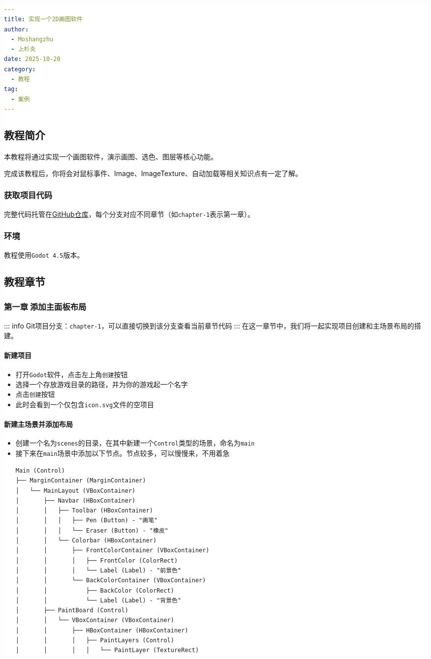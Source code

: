 ```yaml
---
title: 实现一个2D画图软件
author: 
  - Moshangzhu
  - 上杉炎
date: 2025-10-20
category:
  - 教程
tag:
  - 案例
---
```


## 教程简介
本教程将通过实现一个画图软件，演示画图、选色、图层等核心功能。

完成该教程后，你将会对鼠标事件、Image、ImageTexture、自动加载等相关知识点有一定了解。



### 获取项目代码
完整代码托管在[GitHub仓库](https://github.com/godotvillage/painter-example)，每个分支对应不同章节（如`chapter-1`表示第一章）。

### 环境
教程使用`Godot 4.5`版本。

## 教程章节
### 第一章 添加主面板布局
::: info
Git项目分支：`chapter-1`，可以直接切换到该分支查看当前章节代码
:::
在这一章节中，我们将一起实现项目创建和主场景布局的搭建。

#### 新建项目
- 打开`Godot`软件，点击左上角`创建`按钮
- 选择一个存放游戏目录的路径，并为你的游戏起一个名字
- 点击`创建`按钮
- 此时会看到一个仅包含`icon.svg`文件的空项目

#### 新建主场景并添加布局
- 创建一个名为`scenes`的目录，在其中新建一个`Control`类型的场景，命名为`main`
- 接下来在`main`场景中添加以下节点。节点较多，可以慢慢来，不用着急
  ```
  Main (Control)
  ├── MarginContainer (MarginContainer)
  │   └── MainLayout (VBoxContainer)
  │       ├── Navbar (HBoxContainer)
  │       │   ├── Toolbar (HBoxContainer)
  │       │   │   ├── Pen (Button) - "画笔"
  │       │   │   └── Eraser (Button) - "橡皮"
  │       │   └── Colorbar (HBoxContainer)
  │       │       ├── FrontColorContainer (VBoxContainer)
  │       │       │   ├── FrontColor (ColorRect)
  │       │       │   └── Label (Label) - "前景色"
  │       │       └── BackColorContainer (VBoxContainer)
  │       │           ├── BackColor (ColorRect)
  │       │           └── Label (Label) - "背景色"
  │       ├── PaintBoard (Control)
  │       │   └── VBoxContainer (VBoxContainer)
  │       │       ├── HBoxContainer (HBoxContainer)
  │       │       │   ├── PaintLayers (Control)
  │       │       │   │   └── PaintLayer (TextureRect)
  ```